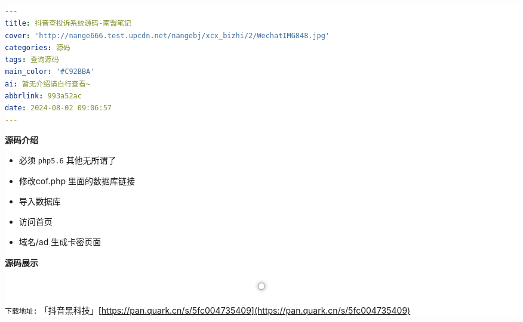 ```yaml
---
title: 抖音查投诉系统源码-南盟笔记
cover: 'http://nange666.test.upcdn.net/nangebj/xcx_bizhi/2/WechatIMG848.jpg'
categories: 源码
tags: 查询源码
main_color: '#C92BBA'
ai: 暂无介绍请自行查看~
abbrlink: 993a52ac
date: 2024-08-02 09:06:57
---
```

**源码介绍**

- 必须 `php5.6` 其他无所谓了

- 修改cof.php 里面的数据库链接

- 导入数据库

- 访问首页

- 域名/ad 生成卡密页面

**源码展示**

<p style="text-align: center; padding: 6px;"  align="center">
		<img src="http://nange666.test.upcdn.net/hexowznr/wznr0010.jpg" alt="" style="border: 1px solid #979899; border-radius: 19px; padding: 5px; box-shadow: #979899 0px 0px 6px; width: 100%;vertical-align:baseline;box-sizing:border-box;max-width:100% !important;" draggable="false" data-ratio="0.5622254758418741" data-w="1366"/>
</p>

`下载地址:`
「抖音黑科技」[https://pan.quark.cn/s/5fc004735409](https://pan.quark.cn/s/5fc004735409)